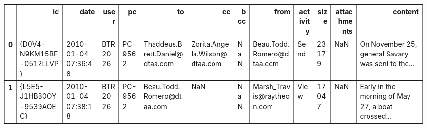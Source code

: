 


<div>
<style>
    .dataframe thead tr:only-child th {
        text-align: right;
    }

    .dataframe thead th {
        text-align: left;
    }

    .dataframe tbody tr th {
        vertical-align: top;
    }
</style>
<table border="1" class="dataframe">
  <thead>
    <tr style="text-align: right;">
      <th></th>
      <th>id</th>
      <th>date</th>
      <th>user</th>
      <th>pc</th>
      <th>to</th>
      <th>cc</th>
      <th>bcc</th>
      <th>from</th>
      <th>activity</th>
      <th>size</th>
      <th>attachments</th>
      <th>content</th>
    </tr>
  </thead>
  <tbody>
    <tr>
      <th>0</th>
      <td>{D0V4-N9KM15BF-0512LLVP}</td>
      <td>2010-01-04 07:36:48</td>
      <td>BTR2026</td>
      <td>PC-9562</td>
      <td>Thaddeus.Brett.Daniel@dtaa.com</td>
      <td>Zorita.Angela.Wilson@dtaa.com</td>
      <td>NaN</td>
      <td>Beau.Todd.Romero@dtaa.com</td>
      <td>Send</td>
      <td>23179</td>
      <td>NaN</td>
      <td>On November 25, general Savary was sent to the...</td>
    </tr>
    <tr>
      <th>1</th>
      <td>{L5E5-J1HB80OY-9539AOEC}</td>
      <td>2010-01-04 07:38:18</td>
      <td>BTR2026</td>
      <td>PC-9562</td>
      <td>Beau.Todd.Romero@dtaa.com</td>
      <td>NaN</td>
      <td>NaN</td>
      <td>Marsh_Travis@raytheon.com</td>
      <td>View</td>
      <td>17047</td>
      <td>NaN</td>
      <td>Early in the morning of May 27, a boat crossed...</td>
    </tr>